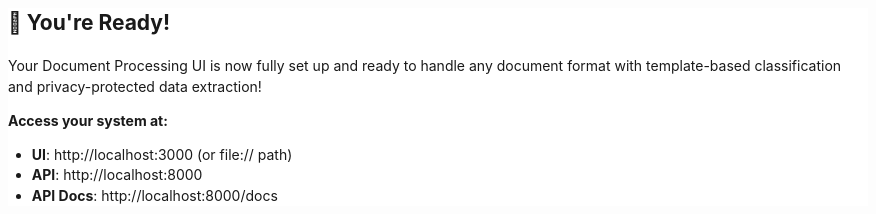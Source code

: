 ## 🎉 **You're Ready!**

Your Document Processing UI is now fully set up and ready to handle any document format with template-based classification and privacy-protected data extraction!

**Access your system at:**
- **UI**: http://localhost:3000 (or file:// path)
- **API**: http://localhost:8000
- **API Docs**: http://localhost:8000/docs
